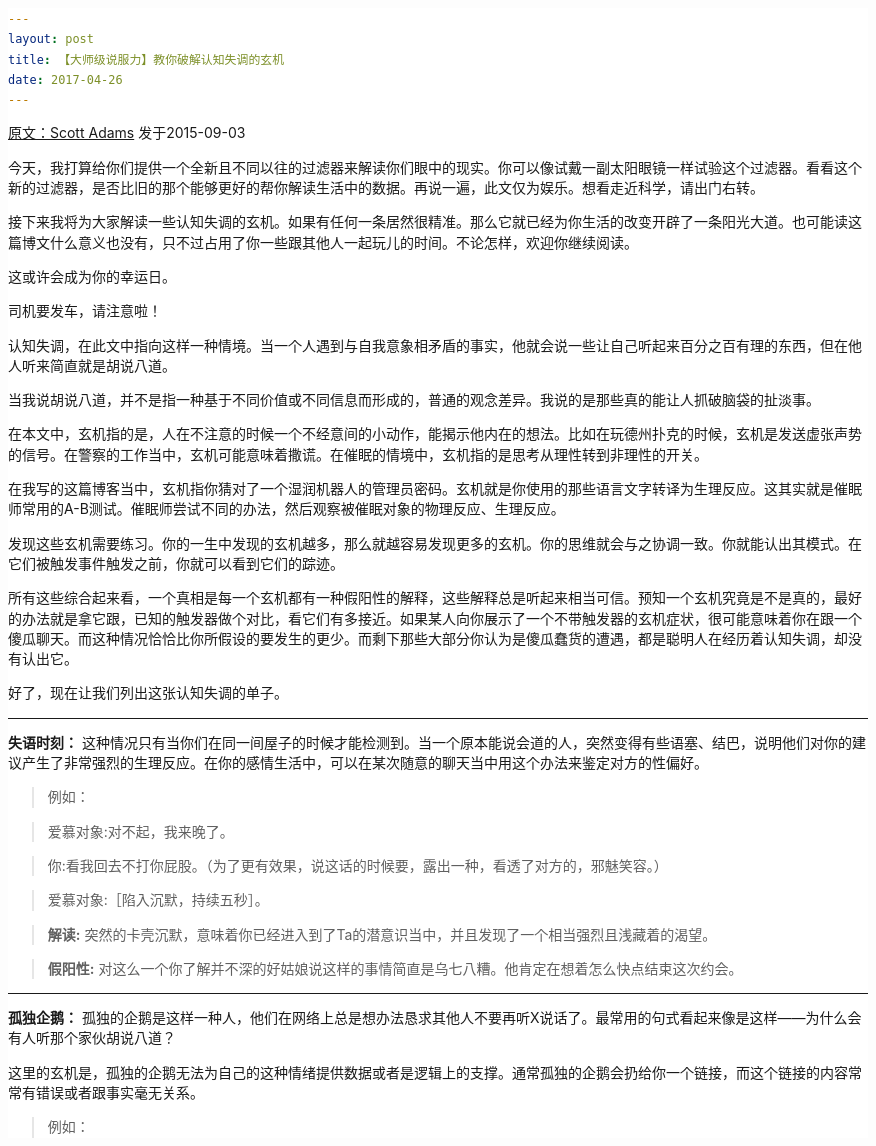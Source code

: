 ```yaml
---
layout: post
title: 【大师级说服力】教你破解认知失调的玄机
date: 2017-04-26
---
```

[原文：Scott Adams][1] 发于2015-09-03

今天，我打算给你们提供一个全新且不同以往的过滤器来解读你们眼中的现实。你可以像试戴一副太阳眼镜一样试验这个过滤器。看看这个新的过滤器，是否比旧的那个能够更好的帮你解读生活中的数据。再说一遍，此文仅为娱乐。想看走近科学，请出门右转。

接下来我将为大家解读一些认知失调的玄机。如果有任何一条居然很精准。那么它就已经为你生活的改变开辟了一条阳光大道。也可能读这篇博文什么意义也没有，只不过占用了你一些跟其他人一起玩儿的时间。不论怎样，欢迎你继续阅读。

这或许会成为你的幸运日。

司机要发车，请注意啦！

认知失调，在此文中指向这样一种情境。当一个人遇到与自我意象相矛盾的事实，他就会说一些让自己听起来百分之百有理的东西，但在他人听来简直就是胡说八道。

当我说胡说八道，并不是指一种基于不同价值或不同信息而形成的，普通的观念差异。我说的是那些真的能让人抓破脑袋的扯淡事。

在本文中，玄机指的是，人在不注意的时候一个不经意间的小动作，能揭示他内在的想法。比如在玩德州扑克的时候，玄机是发送虚张声势的信号。在警察的工作当中，玄机可能意味着撒谎。在催眠的情境中，玄机指的是思考从理性转到非理性的开关。

在我写的这篇博客当中，玄机指你猜对了一个湿润机器人的管理员密码。玄机就是你使用的那些语言文字转译为生理反应。这其实就是催眠师常用的A-B测试。催眠师尝试不同的办法，然后观察被催眠对象的物理反应、生理反应。

发现这些玄机需要练习。你的一生中发现的玄机越多，那么就越容易发现更多的玄机。你的思维就会与之协调一致。你就能认出其模式。在它们被触发事件触发之前，你就可以看到它们的踪迹。

所有这些综合起来看，一个真相是每一个玄机都有一种假阳性的解释，这些解释总是听起来相当可信。预知一个玄机究竟是不是真的，最好的办法就是拿它跟，已知的触发器做个对比，看它们有多接近。如果某人向你展示了一个不带触发器的玄机症状，很可能意味着你在跟一个傻瓜聊天。而这种情况恰恰比你所假设的要发生的更少。而剩下那些大部分你认为是傻瓜蠢货的遭遇，都是聪明人在经历着认知失调，却没有认出它。

好了，现在让我们列出这张认知失调的单子。


----------


**失语时刻：** 这种情况只有当你们在同一间屋子的时候才能检测到。当一个原本能说会道的人，突然变得有些语塞、结巴，说明他们对你的建议产生了非常强烈的生理反应。在你的感情生活中，可以在某次随意的聊天当中用这个办法来鉴定对方的性偏好。

>例如：

>爱慕对象:对不起，我来晚了。

>你:看我回去不打你屁股。（为了更有效果，说这话的时候要，露出一种，看透了对方的，邪魅笑容。）

>爱慕对象:［陷入沉默，持续五秒］。

>**解读:** 突然的卡壳沉默，意味着你已经进入到了Ta的潜意识当中，并且发现了一个相当强烈且浅藏着的渴望。

>**假阳性:** 对这么一个你了解并不深的好姑娘说这样的事情简直是乌七八糟。他肯定在想着怎么快点结束这次约会。

----------

**孤独企鹅：** 孤独的企鹅是这样一种人，他们在网络上总是想办法恳求其他人不要再听X说话了。最常用的句式看起来像是这样——为什么会有人听那个家伙胡说八道？

这里的玄机是，孤独的企鹅无法为自己的这种情绪提供数据或者是逻辑上的支撑。通常孤独的企鹅会扔给你一个链接，而这个链接的内容常常有错误或者跟事实毫无关系。

>例如：


[1]: http://blog.dilbert.com/post/128267369491/the-tells-for-cognitive-dissonance